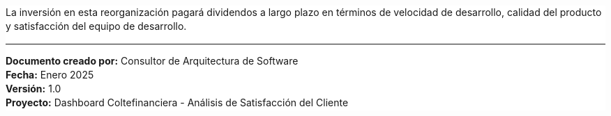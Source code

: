 La inversión en esta reorganización pagará dividendos a largo plazo en términos de velocidad de desarrollo, calidad del producto y satisfacción del equipo de desarrollo.

---

**Documento creado por:** Consultor de Arquitectura de Software  
**Fecha:** Enero 2025  
**Versión:** 1.0  
**Proyecto:** Dashboard Coltefinanciera - Análisis de Satisfacción del Cliente